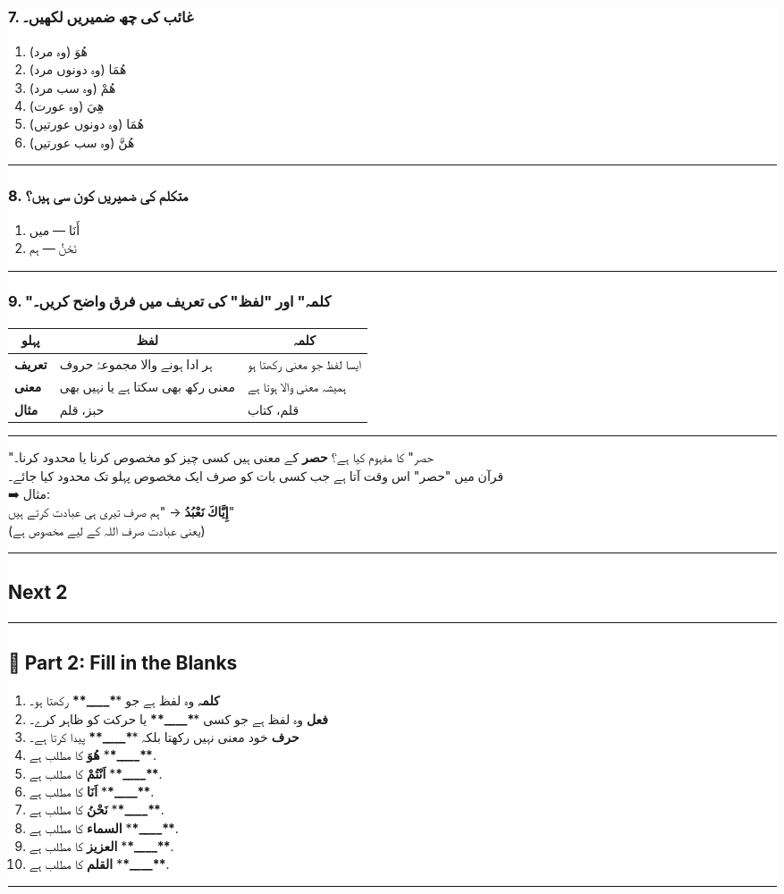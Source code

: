 
### 7. غائب کی چھ ضمیریں لکھیں۔

1. هُوَ (وہ مرد)
2. هُمَا (وہ دونوں مرد)
3. هُمْ (وہ سب مرد)
4. هِيَ (وہ عورت)
5. هُمَا (وہ دونوں عورتیں)
6. هُنَّ (وہ سب عورتیں)

---

### 8. متکلم کی ضمیریں کون سی ہیں؟

1. أَنَا — میں
2. نَحْنُ — ہم

---

### 9. "کلمہ" اور "لفظ" کی تعریف میں فرق واضح کریں۔

| پہلو      | لفظ                              | کلمہ                      |
| --------- | -------------------------------- | ------------------------- |
| **تعریف** | ہر ادا ہونے والا مجموعۂ حروف    | ایسا لفظ جو معنی رکھتا ہو |
| **معنی**  | معنی رکھ بھی سکتا ہے یا نہیں بھی | ہمیشہ معنی والا ہوتا ہے   |
| **مثال**  | حبز، قلم                         | قلم، کتاب                 |

---

"حصر" کا مفہوم کیا ہے؟
**حصر** کے معنی ہیں کسی چیز کو مخصوص کرنا یا محدود کرنا۔  
قرآن میں "حصر" اس وقت آتا ہے جب کسی بات کو صرف ایک مخصوص پہلو تک محدود کیا جائے۔  
➡️ مثال:  
**إِيَّاكَ نَعْبُدُ** → "ہم صرف تیری ہی عبادت کرتے ہیں"  
(یعنی عبادت صرف اللہ کے لیے مخصوص ہے)

---

## Next 2

---

## 🧩 Part 2: Fill in the Blanks

1. **کلمہ** وہ لفظ ہے جو \***\*\_\_\_\_\*\*** رکھتا ہو۔
2. **فعل** وہ لفظ ہے جو کسی \***\*\_\_\_\_\*\*** یا حرکت کو ظاہر کرے۔
3. **حرف** خود معنی نہیں رکھتا بلکہ \***\*\_\_\_\_\*\*** پیدا کرتا ہے۔
4. **ھُوَ** کا مطلب ہے \***\*\_\_\_\_\*\***.
5. **اَنْتُمْ** کا مطلب ہے \***\*\_\_\_\_\*\***.
6. **اَنَا** کا مطلب ہے \***\*\_\_\_\_\*\***.
7. **نَحْنُ** کا مطلب ہے \***\*\_\_\_\_\*\***.
8. **السماء** کا مطلب ہے \***\*\_\_\_\_\*\***.
9. **العزیز** کا مطلب ہے \***\*\_\_\_\_\*\***.
10. **القلم** کا مطلب ہے \***\*\_\_\_\_\*\***.

---